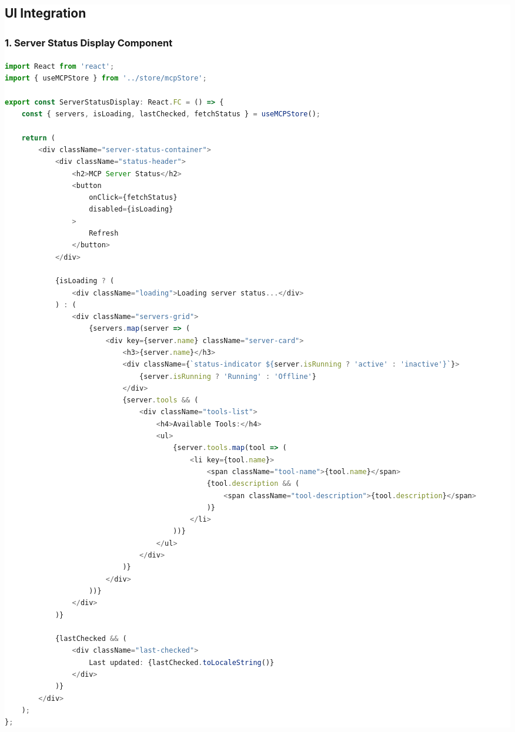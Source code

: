 ## UI Integration

### 1. Server Status Display Component
```typescript
import React from 'react';
import { useMCPStore } from '../store/mcpStore';

export const ServerStatusDisplay: React.FC = () => {
    const { servers, isLoading, lastChecked, fetchStatus } = useMCPStore();

    return (
        <div className="server-status-container">
            <div className="status-header">
                <h2>MCP Server Status</h2>
                <button 
                    onClick={fetchStatus}
                    disabled={isLoading}
                >
                    Refresh
                </button>
            </div>
            
            {isLoading ? (
                <div className="loading">Loading server status...</div>
            ) : (
                <div className="servers-grid">
                    {servers.map(server => (
                        <div key={server.name} className="server-card">
                            <h3>{server.name}</h3>
                            <div className={`status-indicator ${server.isRunning ? 'active' : 'inactive'}`}>
                                {server.isRunning ? 'Running' : 'Offline'}
                            </div>
                            {server.tools && (
                                <div className="tools-list">
                                    <h4>Available Tools:</h4>
                                    <ul>
                                        {server.tools.map(tool => (
                                            <li key={tool.name}>
                                                <span className="tool-name">{tool.name}</span>
                                                {tool.description && (
                                                    <span className="tool-description">{tool.description}</span>
                                                )}
                                            </li>
                                        ))}
                                    </ul>
                                </div>
                            )}
                        </div>
                    ))}
                </div>
            )}
            
            {lastChecked && (
                <div className="last-checked">
                    Last updated: {lastChecked.toLocaleString()}
                </div>
            )}
        </div>
    );
};
```